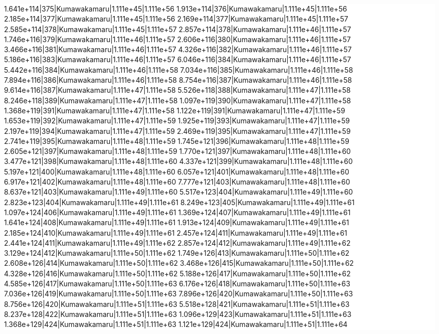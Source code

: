 1.641e+114|375|Kumawakamaru|1.111e+45|1.111e+56
1.913e+114|376|Kumawakamaru|1.111e+45|1.111e+56
2.185e+114|377|Kumawakamaru|1.111e+45|1.111e+56
2.169e+114|377|Kumawakamaru|1.111e+45|1.111e+57
2.585e+114|378|Kumawakamaru|1.111e+45|1.111e+57
2.857e+114|378|Kumawakamaru|1.111e+46|1.111e+57
1.746e+116|379|Kumawakamaru|1.111e+46|1.111e+57
2.606e+116|380|Kumawakamaru|1.111e+46|1.111e+57
3.466e+116|381|Kumawakamaru|1.111e+46|1.111e+57
4.326e+116|382|Kumawakamaru|1.111e+46|1.111e+57
5.186e+116|383|Kumawakamaru|1.111e+46|1.111e+57
6.046e+116|384|Kumawakamaru|1.111e+46|1.111e+57
5.442e+116|384|Kumawakamaru|1.111e+46|1.111e+58
7.034e+116|385|Kumawakamaru|1.111e+46|1.111e+58
7.894e+116|386|Kumawakamaru|1.111e+46|1.111e+58
8.754e+116|387|Kumawakamaru|1.111e+46|1.111e+58
9.614e+116|387|Kumawakamaru|1.111e+47|1.111e+58
5.526e+118|388|Kumawakamaru|1.111e+47|1.111e+58
8.246e+118|389|Kumawakamaru|1.111e+47|1.111e+58
1.097e+119|390|Kumawakamaru|1.111e+47|1.111e+58
1.368e+119|391|Kumawakamaru|1.111e+47|1.111e+58
1.122e+119|391|Kumawakamaru|1.111e+47|1.111e+59
1.653e+119|392|Kumawakamaru|1.111e+47|1.111e+59
1.925e+119|393|Kumawakamaru|1.111e+47|1.111e+59
2.197e+119|394|Kumawakamaru|1.111e+47|1.111e+59
2.469e+119|395|Kumawakamaru|1.111e+47|1.111e+59
2.741e+119|395|Kumawakamaru|1.111e+48|1.111e+59
1.745e+121|396|Kumawakamaru|1.111e+48|1.111e+59
2.605e+121|397|Kumawakamaru|1.111e+48|1.111e+59
1.770e+121|397|Kumawakamaru|1.111e+48|1.111e+60
3.477e+121|398|Kumawakamaru|1.111e+48|1.111e+60
4.337e+121|399|Kumawakamaru|1.111e+48|1.111e+60
5.197e+121|400|Kumawakamaru|1.111e+48|1.111e+60
6.057e+121|401|Kumawakamaru|1.111e+48|1.111e+60
6.917e+121|402|Kumawakamaru|1.111e+48|1.111e+60
7.777e+121|403|Kumawakamaru|1.111e+48|1.111e+60
8.637e+121|403|Kumawakamaru|1.111e+49|1.111e+60
5.517e+123|404|Kumawakamaru|1.111e+49|1.111e+60
2.823e+123|404|Kumawakamaru|1.111e+49|1.111e+61
8.249e+123|405|Kumawakamaru|1.111e+49|1.111e+61
1.097e+124|406|Kumawakamaru|1.111e+49|1.111e+61
1.369e+124|407|Kumawakamaru|1.111e+49|1.111e+61
1.641e+124|408|Kumawakamaru|1.111e+49|1.111e+61
1.913e+124|409|Kumawakamaru|1.111e+49|1.111e+61
2.185e+124|410|Kumawakamaru|1.111e+49|1.111e+61
2.457e+124|411|Kumawakamaru|1.111e+49|1.111e+61
2.441e+124|411|Kumawakamaru|1.111e+49|1.111e+62
2.857e+124|412|Kumawakamaru|1.111e+49|1.111e+62
3.129e+124|412|Kumawakamaru|1.111e+50|1.111e+62
1.749e+126|413|Kumawakamaru|1.111e+50|1.111e+62
2.608e+126|414|Kumawakamaru|1.111e+50|1.111e+62
3.468e+126|415|Kumawakamaru|1.111e+50|1.111e+62
4.328e+126|416|Kumawakamaru|1.111e+50|1.111e+62
5.188e+126|417|Kumawakamaru|1.111e+50|1.111e+62
4.585e+126|417|Kumawakamaru|1.111e+50|1.111e+63
6.176e+126|418|Kumawakamaru|1.111e+50|1.111e+63
7.036e+126|419|Kumawakamaru|1.111e+50|1.111e+63
7.896e+126|420|Kumawakamaru|1.111e+50|1.111e+63
8.756e+126|420|Kumawakamaru|1.111e+51|1.111e+63
5.518e+128|421|Kumawakamaru|1.111e+51|1.111e+63
8.237e+128|422|Kumawakamaru|1.111e+51|1.111e+63
1.096e+129|423|Kumawakamaru|1.111e+51|1.111e+63
1.368e+129|424|Kumawakamaru|1.111e+51|1.111e+63
1.121e+129|424|Kumawakamaru|1.111e+51|1.111e+64